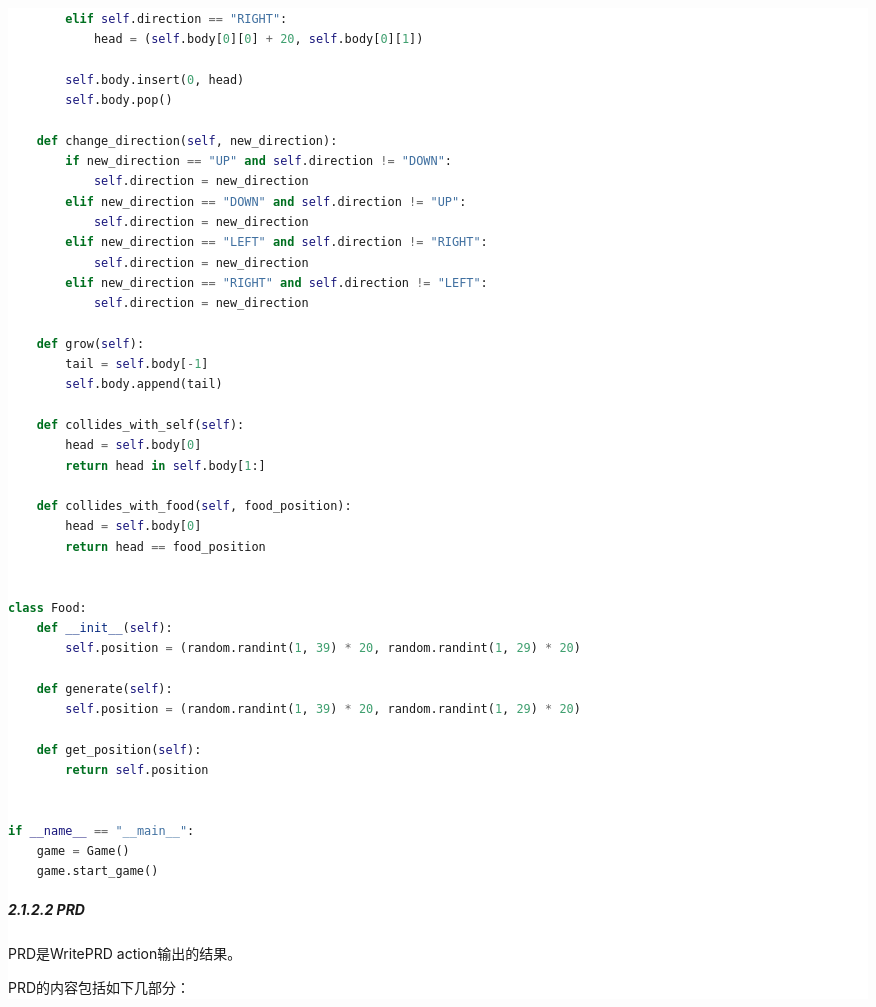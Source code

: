 ```python
        elif self.direction == "RIGHT":
            head = (self.body[0][0] + 20, self.body[0][1])

        self.body.insert(0, head)
        self.body.pop()

    def change_direction(self, new_direction):
        if new_direction == "UP" and self.direction != "DOWN":
            self.direction = new_direction
        elif new_direction == "DOWN" and self.direction != "UP":
            self.direction = new_direction
        elif new_direction == "LEFT" and self.direction != "RIGHT":
            self.direction = new_direction
        elif new_direction == "RIGHT" and self.direction != "LEFT":
            self.direction = new_direction

    def grow(self):
        tail = self.body[-1]
        self.body.append(tail)

    def collides_with_self(self):
        head = self.body[0]
        return head in self.body[1:]

    def collides_with_food(self, food_position):
        head = self.body[0]
        return head == food_position


class Food:
    def __init__(self):
        self.position = (random.randint(1, 39) * 20, random.randint(1, 29) * 20)

    def generate(self):
        self.position = (random.randint(1, 39) * 20, random.randint(1, 29) * 20)

    def get_position(self):
        return self.position


if __name__ == "__main__":
    game = Game()
    game.start_game()

```

##### 2.1.2.2 **PRD**

PRD是WritePRD action输出的结果。

PRD的内容包括如下几部分：
